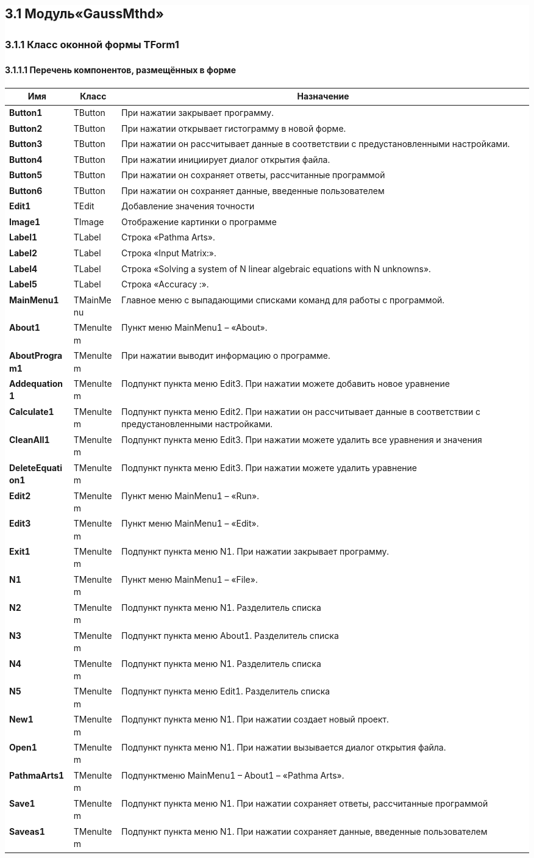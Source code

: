 
## 3.1 Модуль«GaussMthd»
### 3.1.1 Класс оконной формы TForm1
#### 3.1.1.1 Перечень компонентов, размещённых в форме

| Имя | Класс | Назначение |
| --- | --- | --- |
| **Button1** | TButton | При нажатии закрывает программу. |
| **Button2** | TButton | При нажатии открывает гистограмму в новой форме. |
| **Button3** | TButton | При нажатии он рассчитывает данные в соответствии с предустановленными настройками. |
| **Button4** | TButton | При нажатии инициирует диалог открытия файла. |
| **Button5** | TButton | При нажатии он сохраняет ответы, рассчитанные программой |
| **Button6** | TButton | При нажатии он сохраняет данные, введенные пользователем |
| **Edit1** | TEdit | Добавление значения точности |
| **Image1** | TImage | Отображение картинки о программе |
| **Label1** | TLabel | Строка «Pathma Arts». |
| **Label2** | TLabel | Строка «Input Matrix:». |
| **Label4** | TLabel | Строка «Solving a system of N linear algebraic equations with N unknowns». |
| **Label5** | TLabel | Строка «Accuracy :». |
| **MainMenu1** | TMainMenu | Главное меню с выпадающими списками команд для работы с программой. |
| **About1** | TMenuItem | Пункт меню MainMenu1 – «About». |
| **AboutProgram1** | TMenuItem | При нажатии выводит информацию о программе. |
| **Addequation1** | TMenuItem | Подпункт пункта меню Edit3. При нажатии можете добавить новое уравнение |
| **Calculate1** | TMenuItem | Подпункт пункта меню Edit2. При нажатии он рассчитывает данные в соответствии с предустановленными настройками. |
| **CleanAll1** | TMenuItem | Подпункт пункта меню Edit3. При нажатии можете удалить все уравнения и значения |
| **DeleteEquation1** | TMenuItem | Подпункт пункта меню Edit3. При нажатии можете удалить уравнение |
| **Edit2** | TMenuItem | Пункт меню MainMenu1 – «Run». |
| **Edit3** | TMenuItem | Пункт меню MainMenu1 – «Edit». |
| **Exit1** | TMenuItem | Подпункт пункта меню N1. При нажатии закрывает программу. |
| **N1** | TMenuItem | Пункт меню MainMenu1 – «File». |
| **N2** | TMenuItem | Подпункт пункта меню N1. Разделитель списка |
| **N3** | TMenuItem | Подпункт пункта меню About1. Разделитель списка |
| **N4** | TMenuItem | Подпункт пункта меню N1. Разделитель списка |
| **N5** | TMenuItem | Подпункт пункта меню Edit1. Разделитель списка |
| **New1** | TMenuItem | Подпункт пункта меню N1. При нажатии создает новый проект. |
| **Open1** | TMenuItem | Подпункт пункта меню N1. При нажатии вызывается диалог открытия файла. |
| **PathmaArts1** | TMenuItem | Подпунктменю MainMenu1 – About1 – «Pathma Arts». |
| **Save1** | TMenuItem | Подпункт пункта меню N1. При нажатии сохраняет ответы, рассчитанные программой |
| **Saveas1** | TMenuItem | Подпункт пункта меню N1. При нажатии сохраняет данные, введенные пользователем |